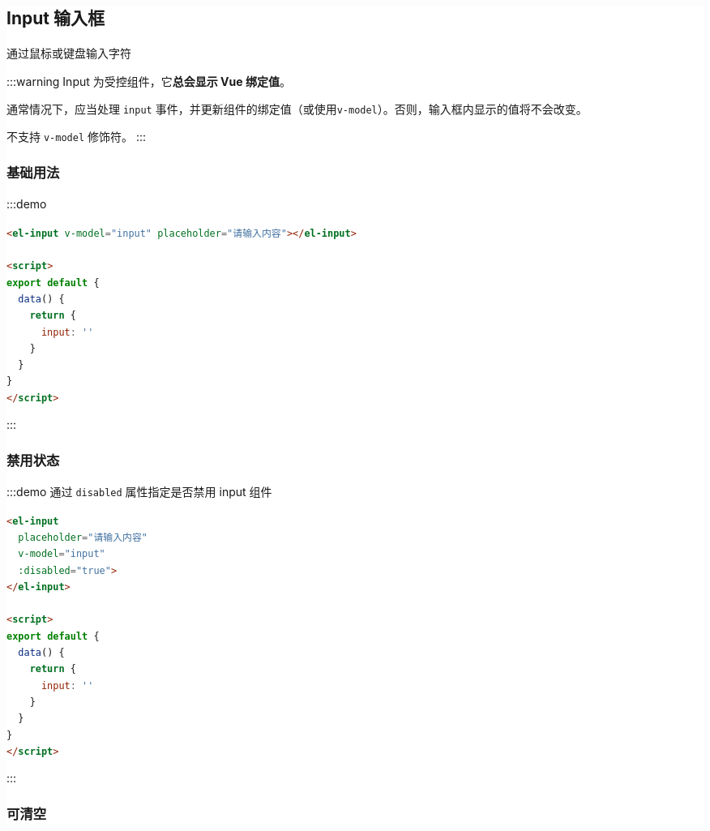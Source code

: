 ## Input 输入框

通过鼠标或键盘输入字符

:::warning
Input 为受控组件，它**总会显示 Vue 绑定值**。

通常情况下，应当处理 `input` 事件，并更新组件的绑定值（或使用`v-model`）。否则，输入框内显示的值将不会改变。

不支持 `v-model` 修饰符。
:::

### 基础用法

:::demo
```html
<el-input v-model="input" placeholder="请输入内容"></el-input>

<script>
export default {
  data() {
    return {
      input: ''
    }
  }
}
</script>
```
:::


### 禁用状态

:::demo 通过 `disabled` 属性指定是否禁用 input 组件
```html
<el-input
  placeholder="请输入内容"
  v-model="input"
  :disabled="true">
</el-input>

<script>
export default {
  data() {
    return {
      input: ''
    }
  }
}
</script>
```
:::

### 可清空
